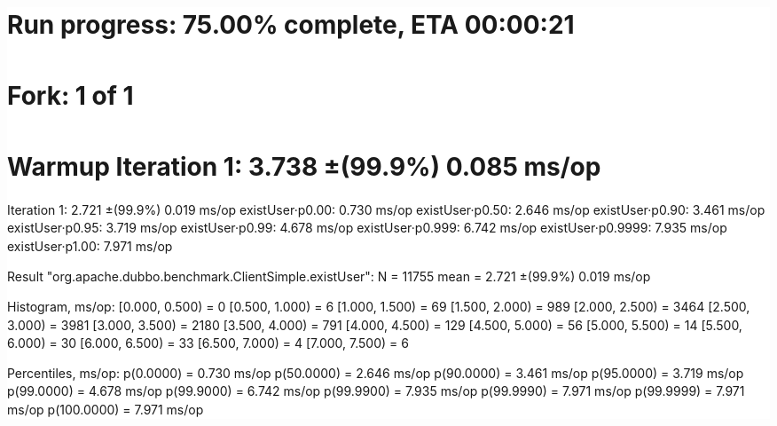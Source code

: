 # Run progress: 75.00% complete, ETA 00:00:21
# Fork: 1 of 1
# Warmup Iteration   1: 3.738 ±(99.9%) 0.085 ms/op
Iteration   1: 2.721 ±(99.9%) 0.019 ms/op
                 existUser·p0.00:   0.730 ms/op
                 existUser·p0.50:   2.646 ms/op
                 existUser·p0.90:   3.461 ms/op
                 existUser·p0.95:   3.719 ms/op
                 existUser·p0.99:   4.678 ms/op
                 existUser·p0.999:  6.742 ms/op
                 existUser·p0.9999: 7.935 ms/op
                 existUser·p1.00:   7.971 ms/op



Result "org.apache.dubbo.benchmark.ClientSimple.existUser":
  N = 11755
  mean =      2.721 ±(99.9%) 0.019 ms/op

  Histogram, ms/op:
    [0.000, 0.500) = 0 
    [0.500, 1.000) = 6 
    [1.000, 1.500) = 69 
    [1.500, 2.000) = 989 
    [2.000, 2.500) = 3464 
    [2.500, 3.000) = 3981 
    [3.000, 3.500) = 2180 
    [3.500, 4.000) = 791 
    [4.000, 4.500) = 129 
    [4.500, 5.000) = 56 
    [5.000, 5.500) = 14 
    [5.500, 6.000) = 30 
    [6.000, 6.500) = 33 
    [6.500, 7.000) = 4 
    [7.000, 7.500) = 6 

  Percentiles, ms/op:
      p(0.0000) =      0.730 ms/op
     p(50.0000) =      2.646 ms/op
     p(90.0000) =      3.461 ms/op
     p(95.0000) =      3.719 ms/op
     p(99.0000) =      4.678 ms/op
     p(99.9000) =      6.742 ms/op
     p(99.9900) =      7.935 ms/op
     p(99.9990) =      7.971 ms/op
     p(99.9999) =      7.971 ms/op
    p(100.0000) =      7.971 ms/op

